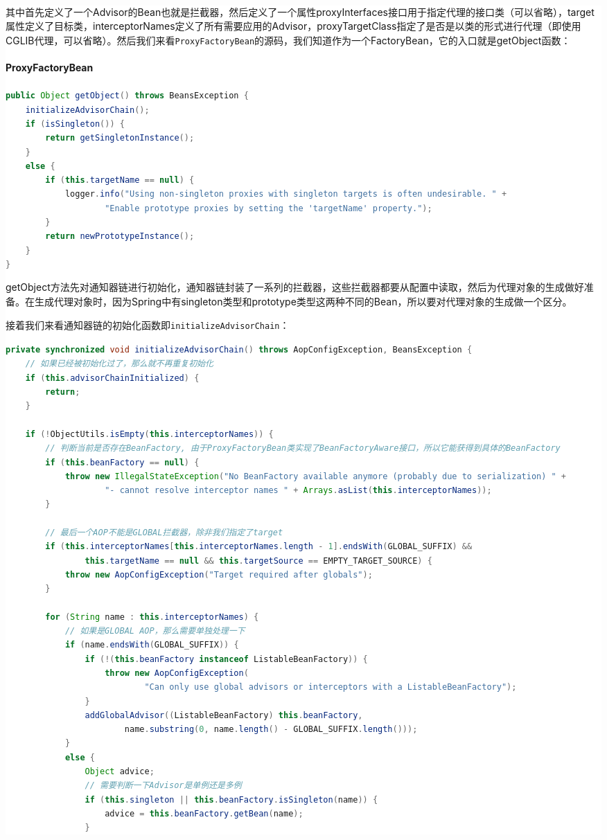 其中首先定义了一个Advisor的Bean也就是拦截器，然后定义了一个属性proxyInterfaces接口用于指定代理的接口类（可以省略），target属性定义了目标类，interceptorNames定义了所有需要应用的Advisor，proxyTargetClass指定了是否是以类的形式进行代理（即使用CGLIB代理，可以省略）。然后我们来看`ProxyFactoryBean`的源码，我们知道作为一个FactoryBean，它的入口就是getObject函数：

#### ProxyFactoryBean

```java
public Object getObject() throws BeansException {
    initializeAdvisorChain();
    if (isSingleton()) {
        return getSingletonInstance();
    }
    else {
        if (this.targetName == null) {
            logger.info("Using non-singleton proxies with singleton targets is often undesirable. " +
                    "Enable prototype proxies by setting the 'targetName' property.");
        }
        return newPrototypeInstance();
    }
}
```

getObject方法先对通知器链进行初始化，通知器链封装了一系列的拦截器，这些拦截器都要从配置中读取，然后为代理对象的生成做好准备。在生成代理对象时，因为Spring中有singleton类型和prototype类型这两种不同的Bean，所以要对代理对象的生成做一个区分。

接着我们来看通知器链的初始化函数即`initializeAdvisorChain`：

```java
private synchronized void initializeAdvisorChain() throws AopConfigException, BeansException {
    // 如果已经被初始化过了，那么就不再重复初始化
    if (this.advisorChainInitialized) {
        return;
    }

    if (!ObjectUtils.isEmpty(this.interceptorNames)) {
        // 判断当前是否存在BeanFactory, 由于ProxyFactoryBean类实现了BeanFactoryAware接口，所以它能获得到具体的BeanFactory
        if (this.beanFactory == null) {
            throw new IllegalStateException("No BeanFactory available anymore (probably due to serialization) " +
                    "- cannot resolve interceptor names " + Arrays.asList(this.interceptorNames));
        }

        // 最后一个AOP不能是GLOBAL拦截器，除非我们指定了target
        if (this.interceptorNames[this.interceptorNames.length - 1].endsWith(GLOBAL_SUFFIX) &&
                this.targetName == null && this.targetSource == EMPTY_TARGET_SOURCE) {
            throw new AopConfigException("Target required after globals");
        }

        for (String name : this.interceptorNames) {
            // 如果是GLOBAL AOP，那么需要单独处理一下
            if (name.endsWith(GLOBAL_SUFFIX)) {
                if (!(this.beanFactory instanceof ListableBeanFactory)) {
                    throw new AopConfigException(
                            "Can only use global advisors or interceptors with a ListableBeanFactory");
                }
                addGlobalAdvisor((ListableBeanFactory) this.beanFactory,
                        name.substring(0, name.length() - GLOBAL_SUFFIX.length()));
            }
            else {
                Object advice;
                // 需要判断一下Advisor是单例还是多例
                if (this.singleton || this.beanFactory.isSingleton(name)) {
                    advice = this.beanFactory.getBean(name);
                }
```